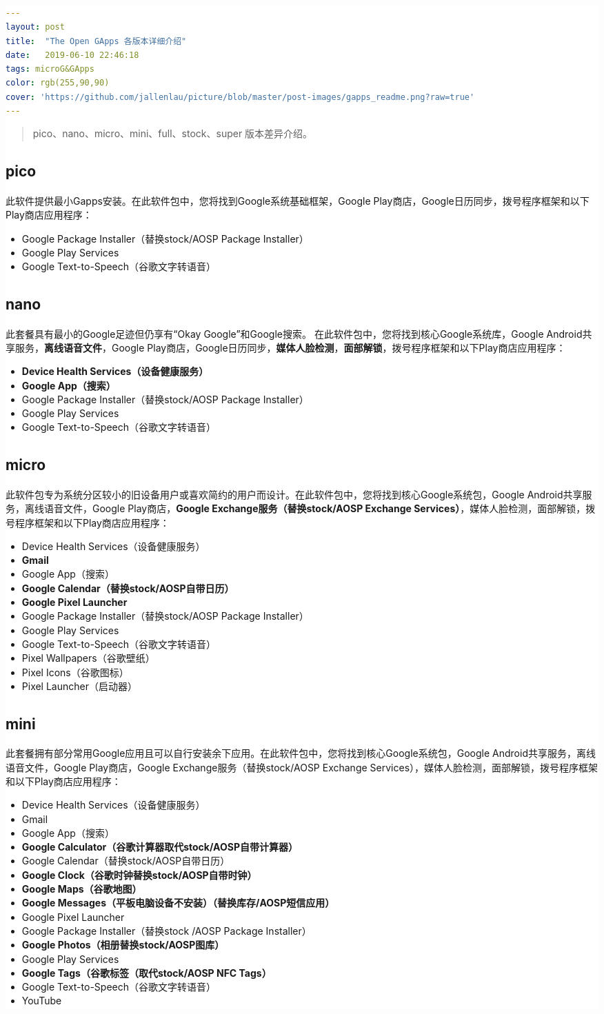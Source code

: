 ```yaml
---
layout: post
title:  "The Open GApps 各版本详细介绍"
date:   2019-06-10 22:46:18
tags: microG&GApps
color: rgb(255,90,90)
cover: 'https://github.com/jallenlau/picture/blob/master/post-images/gapps_readme.png?raw=true'
---
```


> pico、nano、micro、mini、full、stock、super 版本差异介绍。

## pico
此软件提供最小Gapps安装。在此软件包中，您将找到Google系统基础框架，Google Play商店，Google日历同步，拨号程序框架和以下Play商店应用程序：
- Google Package Installer（替换stock/AOSP Package Installer）
- Google Play Services
- Google Text-to-Speech（谷歌文字转语音）

## nano
此套餐具有最小的Google足迹但仍享有“Okay Google”和Google搜索。 在此软件包中，您将找到核心Google系统库，Google Android共享服务，**离线语音文件**，Google Play商店，Google日历同步，**媒体人脸检测**，**面部解锁**，拨号程序框架和以下Play商店应用程序：
- **Device Health Services（设备健康服务）**
- **Google App（搜索）**
- Google Package Installer（替换stock/AOSP Package Installer）
- Google Play Services
- Google Text-to-Speech（谷歌文字转语音）

## micro
此软件包专为系统分区较小的旧设备用户或喜欢简约的用户而设计。在此软件包中，您将找到核心Google系统包，Google Android共享服务，离线语音文件，Google Play商店，**Google Exchange服务（替换stock/AOSP Exchange Services）**，媒体人脸检测，面部解锁，拨号程序框架和以下Play商店应用程序：
- Device Health Services（设备健康服务）
- **Gmail**
- Google App（搜索）
- **Google Calendar（替换stock/AOSP自带日历）**
- **Google Pixel Launcher**
- Google Package Installer（替换stock/AOSP Package Installer）
- Google Play Services
- Google Text-to-Speech（谷歌文字转语音）
- Pixel Wallpapers（谷歌壁纸）
- Pixel Icons（谷歌图标）
- Pixel Launcher（启动器）

## mini
此套餐拥有部分常用Google应用且可以自行安装余下应用。在此软件包中，您将找到核心Google系统包，Google Android共享服务，离线语音文件，Google Play商店，Google Exchange服务（替换stock/AOSP Exchange Services），媒体人脸检测，面部解锁，拨号程序框架和以下Play商店应用程序：
- Device Health Services（设备健康服务）
- Gmail
- Google App（搜索）
- **Google Calculator（谷歌计算器取代stock/AOSP自带计算器）**
- Google Calendar（替换stock/AOSP自带日历）
- **Google Clock（谷歌时钟替换stock/AOSP自带时钟）**
- **Google Maps（谷歌地图）**
- **Google Messages（平板电脑设备不安装）（替换库存/AOSP短信应用）**
- Google Pixel Launcher
- Google Package Installer（替换stock /AOSP Package Installer）
- **Google Photos（相册替换stock/AOSP图库）**
- Google Play Services
- **Google Tags（谷歌标签（取代stock/AOSP NFC Tags）**
- Google Text-to-Speech（谷歌文字转语音）
- YouTube
